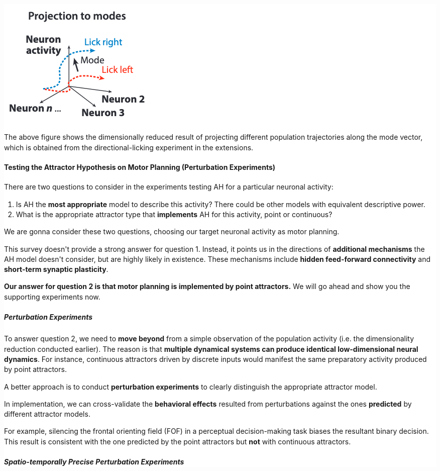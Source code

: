 ![](attachment/10edd75d1743ad78b5aae8aa838e5689.png)

The above figure shows the dimensionally reduced result of projecting different population trajectories along the mode vector, which is obtained from the directional-licking experiment in the extensions.

#### Testing the Attractor Hypothesis on Motor Planning (Perturbation Experiments)
There are two questions to consider in the experiments testing AH for a particular neuronal activity:
1. Is AH the **most appropriate** model to describe this activity? There could be other models with equivalent descriptive power.
2. What is the appropriate attractor type that **implements** AH for this activity, point or continuous?

We are gonna consider these two questions, choosing our target neuronal activity as motor planning.

This survey doesn't provide a strong answer for question 1. Instead, it points us in the directions of **additional mechanisms** the AH model doesn't consider, but are highly likely in existence. These mechanisms include **hidden feed-forward connectivity** and **short-term synaptic plasticity**.

**Our answer for question 2 is that motor planning is implemented by point attractors.** We will go ahead and show you the supporting experiments now.

##### Perturbation Experiments
To answer question 2, we need to **move beyond** from a simple observation of the population activity (i.e. the dimensionality reduction conducted earlier). The reason is that **multiple dynamical systems can produce identical low-dimensional neural dynamics**. For instance, continuous attractors driven by discrete inputs would manifest the same preparatory activity produced by point attractors.

A better approach is to conduct **perturbation experiments** to clearly distinguish the appropriate attractor model.

In implementation, we can cross-validate the **behavioral effects** resulted from perturbations against the ones **predicted** by different attractor models.

For example, silencing the frontal orienting field (FOF) in a perceptual decision-making task biases the resultant binary decision. This result is consistent with the one predicted by the point attractors but **not** with continuous attractors.

##### Spatio-temporally Precise Perturbation Experiments